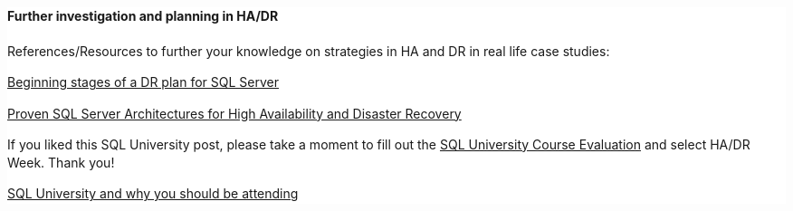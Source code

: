 #### Further investigation and planning in HA/DR

References/Resources to further your knowledge on strategies in HA and DR in real life case studies:
  
[Beginning stages of a DR plan for SQL Server][2]
  
[Proven SQL Server Architectures for High Availability and Disaster Recovery][3]

If you liked this SQL University post, please take a moment to fill out the [SQL University Course Evaluation][4] and select HA/DR Week. Thank you!
  
[SQL University and why you should be attending][5]

 [1]: http://sqlchicken.com/sql-university/
 [2]: /index.php/DataMgmt/DBAdmin/beginning-stages-of-a-dr-plan-for-sql-se
 [3]: http://blogs.msdn.com/b/tommills/archive/2010/06/02/new-sql-server-2008-r2-high-availability-whitepaper-published.aspx
 [4]: https://spreadsheets.google.com/a/sqlchicken.com/viewform?hl=en&formkey=dDBoSW02QldrTTc2dER3WVZheUlEX3c6MQ#gid=0
 [5]: /index.php/DataMgmt/DBProgramming/MSSQLServer/sql-university-and-why-you-should-be-att
